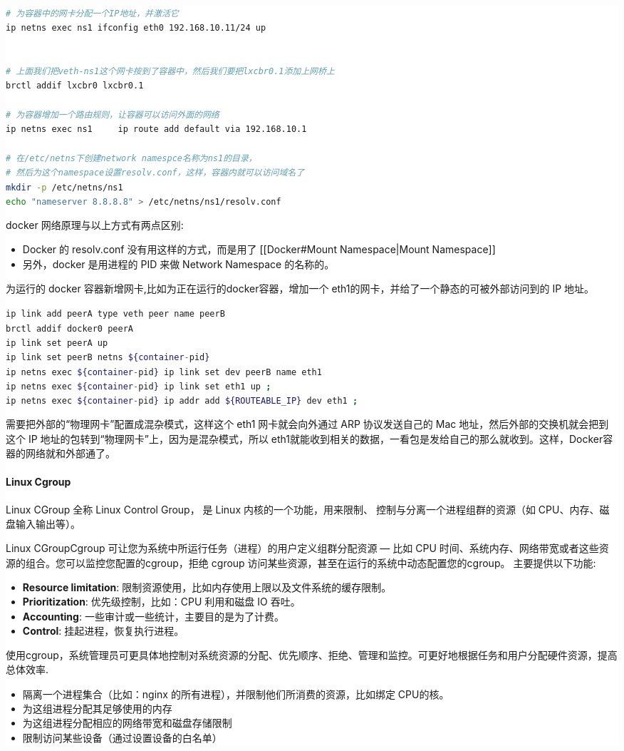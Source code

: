 ```bash
# 为容器中的网卡分配一个IP地址，并激活它
ip netns exec ns1 ifconfig eth0 192.168.10.11/24 up


# 上面我们把veth-ns1这个网卡按到了容器中，然后我们要把lxcbr0.1添加上网桥上
brctl addif lxcbr0 lxcbr0.1

# 为容器增加一个路由规则，让容器可以访问外面的网络
ip netns exec ns1     ip route add default via 192.168.10.1

# 在/etc/netns下创建network namespce名称为ns1的目录，
# 然后为这个namespace设置resolv.conf，这样，容器内就可以访问域名了
mkdir -p /etc/netns/ns1
echo "nameserver 8.8.8.8" > /etc/netns/ns1/resolv.conf
```
docker 网络原理与以上方式有两点区别:
- Docker 的 resolv.conf 没有用这样的方式，而是用了 [[Docker#Mount Namespace|Mount Namespace]]
- 另外，docker 是用进程的 PID 来做 Network Namespace 的名称的。

为运行的 docker 容器新增网卡,比如为正在运行的docker容器，增加一个 eth1的网卡，并给了一个静态的可被外部访问到的 IP 地址。
```bash
ip link add peerA type veth peer name peerB 
brctl addif docker0 peerA 
ip link set peerA up 
ip link set peerB netns ${container-pid} 
ip netns exec ${container-pid} ip link set dev peerB name eth1 
ip netns exec ${container-pid} ip link set eth1 up ; 
ip netns exec ${container-pid} ip addr add ${ROUTEABLE_IP} dev eth1 ;
```
需要把外部的“物理网卡”配置成混杂模式，这样这个 eth1 网卡就会向外通过 ARP 协议发送自己的 Mac 地址，然后外部的交换机就会把到这个 IP 地址的包转到“物理网卡”上，因为是混杂模式，所以 eth1就能收到相关的数据，一看包是发给自己的那么就收到。这样，Docker容器的网络就和外部通了。

#### Linux Cgroup
Linux CGroup 全称 Linux Control Group， 是 Linux 内核的一个功能，用来限制、 控制与分离一个进程组群的资源（如 CPU、内存、磁盘输入输出等）。

Linux CGroupCgroup 可​​​让​​​您​​​为​​​系​​​统​​​中​​​所​​​运​​​行​​​任​​​务​​​（进​​​程​​​）的​​​用​​​户​​​定​​​义​​​组​​​群​​​分​​​配​​​资​​​源​​​ — 比​​​如​​​ CPU 时​​​间​​​、​​​系​​​统​​​内​​​存​​​、​​​网​​​络​​​带​​​宽​​​或​​​者​​​这​​​些​​​资​​​源​​​的​​​组​​​合​​​。​​​您​​​可​​​以​​​监​​​控​​​您​​​配​​​置​​​的​​​ cgroup，拒​​​绝​​​ cgroup 访​​​问​​​某​​​些​​​资​​​源​​​，甚​​​至​​​在​​​运​​​行​​​的​​​系​​​统​​​中​​​动​​​态​​​配​​​置​​​您​​​的​​​ cgroup。
主要提供以下功能:
- **Resource limitation**: 限制资源使用，比如内存使用上限以及文件系统的缓存限制。
- **Prioritization**: 优先级控制，比如：CPU 利用和磁盘 IO 吞吐。
- **Accounting**: 一些审计或一些统计，主要目的是为了计费。
- **Control**: 挂起进程，恢复执行进程。

使​​​用​​​ cgroup，系​​​统​​​管​​​理​​​员​​​可​​​更​​​具​​​体​​​地​​​控​​​制​​​对​​​系​​​统​​​资​​​源​​​的​​​分​​​配​​​、​​​优​​​先​​​顺​​​序​​​、​​​拒​​​绝​​​、​​​管​​​理​​​和​​​监​​​控​​​。​​​可​​​更​​​好​​​地​​​根​​​据​​​任​​​务​​​和​​​用​​​户​​​分​​​配​​​硬​​​件​​​资​​​源​​​，提​​​高​​​总​​​体​​​效​​​率​​​.
- 隔离一个进程集合（比如：nginx 的所有进程），并限制他们所消费的资源，比如绑定 CPU的核。
- 为这组进程分配其足够使用的内存
- 为这组进程分配相应的网络带宽和磁盘存储限制
- 限制访问某些设备（通过设置设备的白名单）
